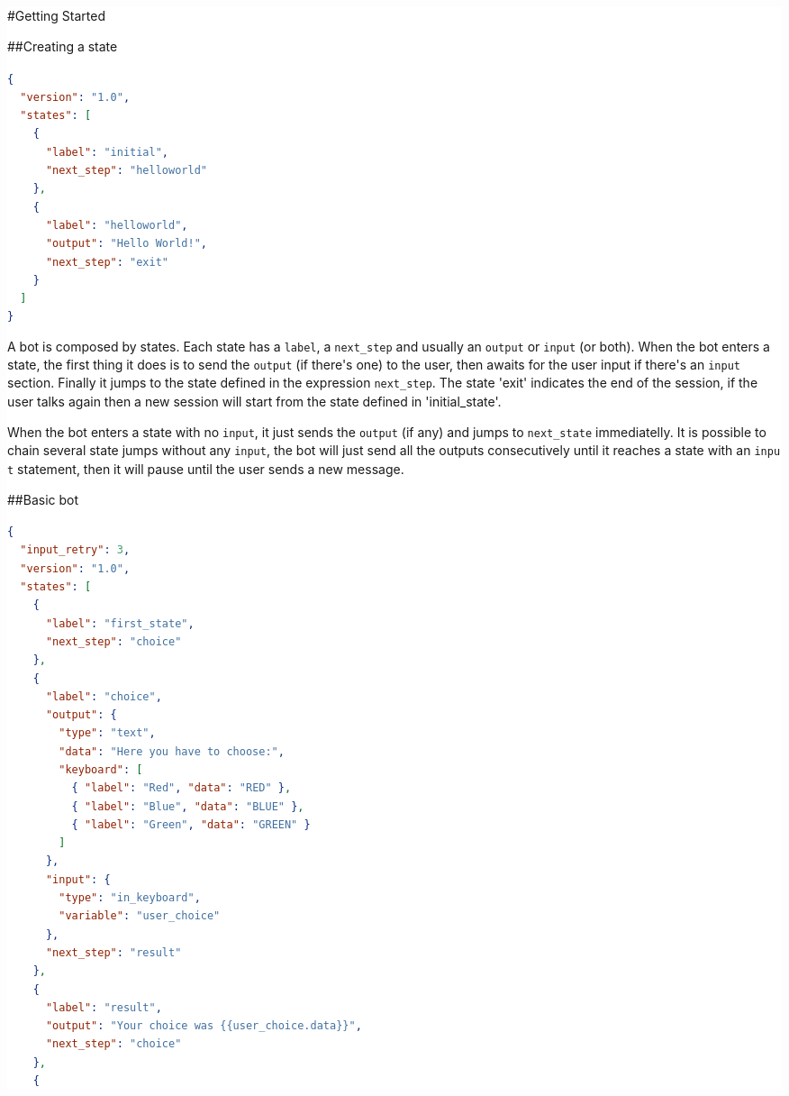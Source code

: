 #Getting Started

##Creating a state

```json
{
  "version": "1.0",
  "states": [
    {
      "label": "initial",
      "next_step": "helloworld"
    },
    {
      "label": "helloworld",
      "output": "Hello World!",
      "next_step": "exit"
    }
  ]
}
```

A bot is composed by states. Each state has a `label`, a `next_step` and usually an `output` or `input` (or both). When the bot enters a state, the first thing it does is to send the `output` (if there's one) to the user, then awaits for the user input if there's an `input` section. Finally it jumps to the state defined in the expression `next_step`. The state 'exit' indicates the end of the session, if the user talks again then a new session will start from the state defined in 'initial_state'.

When the bot enters a state with no `input`, it just sends the `output` (if any) and jumps to `next_state` immediatelly. It is possible to chain several state jumps without any `input`, the bot will just send all the outputs consecutively until it reaches a state with an `input` statement, then it will pause until the user sends a new message.

##Basic bot

```json
{
  "input_retry": 3,
  "version": "1.0",
  "states": [
    {
      "label": "first_state",
      "next_step": "choice"
    },
    {
      "label": "choice",
      "output": {
        "type": "text",
        "data": "Here you have to choose:",
        "keyboard": [
          { "label": "Red", "data": "RED" },
          { "label": "Blue", "data": "BLUE" },
          { "label": "Green", "data": "GREEN" }
        ]
      },
      "input": {
        "type": "in_keyboard",
        "variable": "user_choice"
      },
      "next_step": "result"
    },
    {
      "label": "result",
      "output": "Your choice was {{user_choice.data}}",
      "next_step": "choice"
    },
    {
```